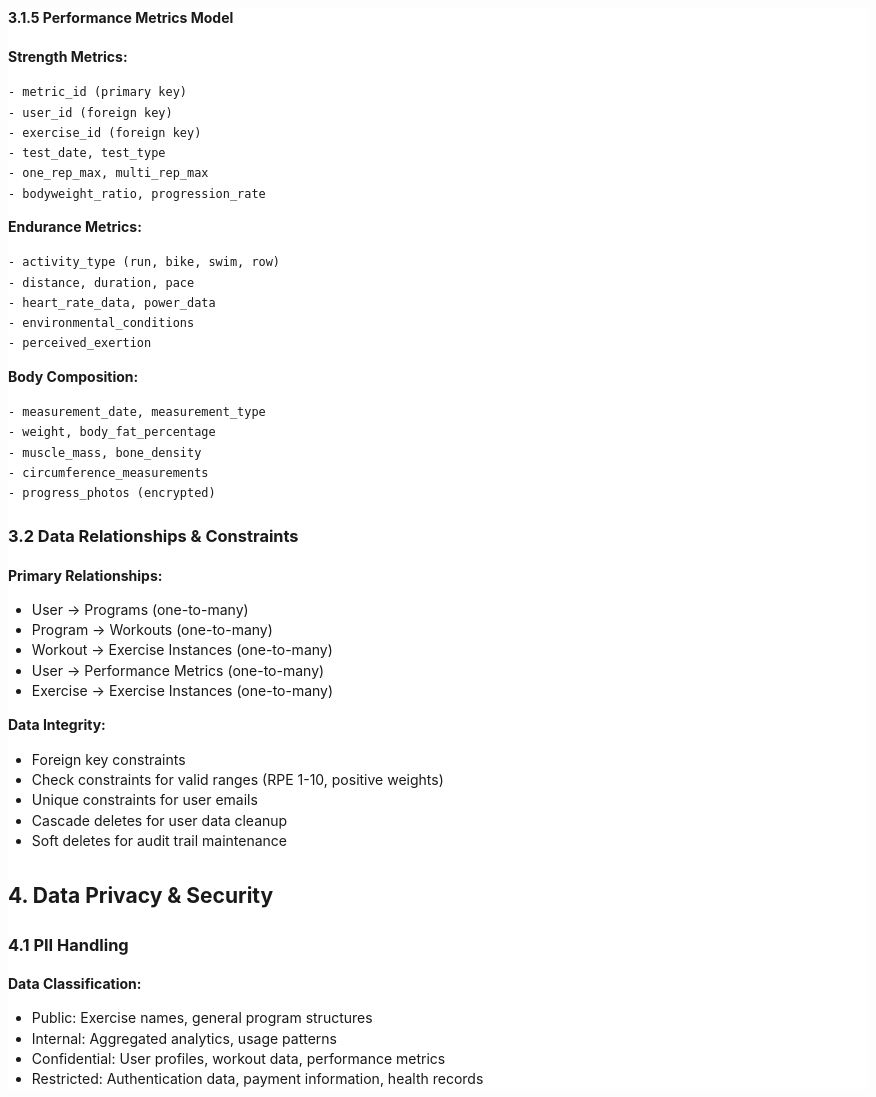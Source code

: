 #### 3.1.5 Performance Metrics Model
**Strength Metrics:**
```
- metric_id (primary key)
- user_id (foreign key)
- exercise_id (foreign key)
- test_date, test_type
- one_rep_max, multi_rep_max
- bodyweight_ratio, progression_rate
```

**Endurance Metrics:**
```
- activity_type (run, bike, swim, row)
- distance, duration, pace
- heart_rate_data, power_data
- environmental_conditions
- perceived_exertion
```

**Body Composition:**
```
- measurement_date, measurement_type
- weight, body_fat_percentage
- muscle_mass, bone_density
- circumference_measurements
- progress_photos (encrypted)
```

### 3.2 Data Relationships & Constraints
**Primary Relationships:**
- User → Programs (one-to-many)
- Program → Workouts (one-to-many)
- Workout → Exercise Instances (one-to-many)
- User → Performance Metrics (one-to-many)
- Exercise → Exercise Instances (one-to-many)

**Data Integrity:**
- Foreign key constraints
- Check constraints for valid ranges (RPE 1-10, positive weights)
- Unique constraints for user emails
- Cascade deletes for user data cleanup
- Soft deletes for audit trail maintenance

## 4. Data Privacy & Security

### 4.1 PII Handling
**Data Classification:**
- Public: Exercise names, general program structures
- Internal: Aggregated analytics, usage patterns
- Confidential: User profiles, workout data, performance metrics
- Restricted: Authentication data, payment information, health records
